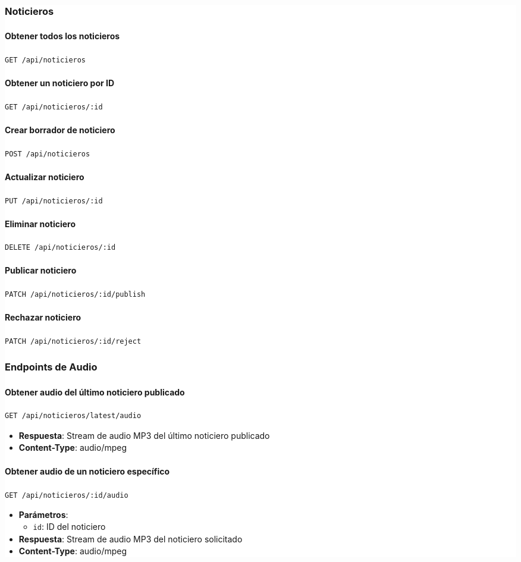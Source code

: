 ### Noticieros

#### Obtener todos los noticieros
```
GET /api/noticieros
```

#### Obtener un noticiero por ID
```
GET /api/noticieros/:id
```

#### Crear borrador de noticiero
```
POST /api/noticieros
```

#### Actualizar noticiero
```
PUT /api/noticieros/:id
```

#### Eliminar noticiero
```
DELETE /api/noticieros/:id
```

#### Publicar noticiero
```
PATCH /api/noticieros/:id/publish
```

#### Rechazar noticiero
```
PATCH /api/noticieros/:id/reject
```

### Endpoints de Audio

#### Obtener audio del último noticiero publicado
```
GET /api/noticieros/latest/audio
```
- **Respuesta**: Stream de audio MP3 del último noticiero publicado
- **Content-Type**: audio/mpeg

#### Obtener audio de un noticiero específico
```
GET /api/noticieros/:id/audio
```
- **Parámetros**:
  - `id`: ID del noticiero
- **Respuesta**: Stream de audio MP3 del noticiero solicitado
- **Content-Type**: audio/mpeg
